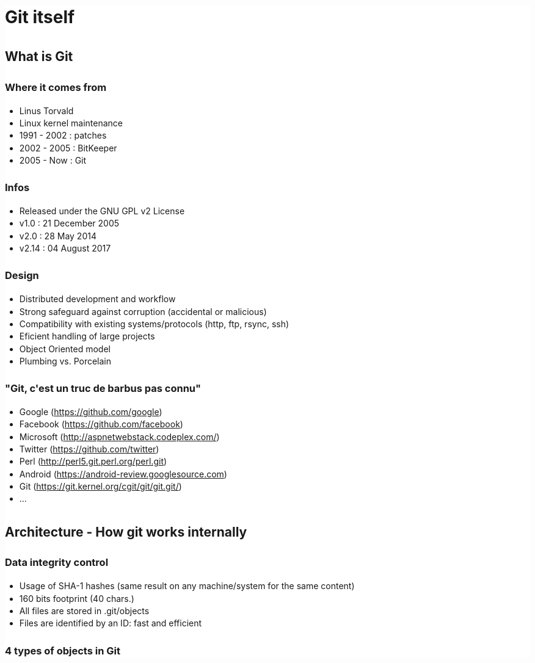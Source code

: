 # Git itself

## What is Git

### Where it comes from

* Linus Torvald
* Linux kernel maintenance
* 1991 - 2002 : patches
* 2002 - 2005 : BitKeeper
* 2005 - Now  : Git

### Infos

* Released under the GNU GPL v2 License
* v1.0 : 21 December 2005
* v2.0 : 28 May 2014
* v2.14 : 04 August 2017

### Design

* Distributed development and workflow
* Strong safeguard against corruption (accidental or malicious)
* Compatibility with existing systems/protocols (http, ftp, rsync, ssh)
* Eficient handling of large projects
* Object Oriented model
* Plumbing vs. Porcelain

### "Git, c'est un truc de barbus pas connu"

* Google (https://github.com/google)
* Facebook (https://github.com/facebook)
* Microsoft (http://aspnetwebstack.codeplex.com/)
* Twitter (https://github.com/twitter)
* Perl (http://perl5.git.perl.org/perl.git)
* Android (https://android-review.googlesource.com)
* Git (https://git.kernel.org/cgit/git/git.git/)
* ...

## Architecture - How git works internally

### Data integrity control

* Usage of SHA-1 hashes (same result on any machine/system for the same content)
* 160 bits footprint (40 chars.)
* All files are stored in .git/objects
* Files are identified by an ID: fast and efficient

### 4 types of objects in Git
